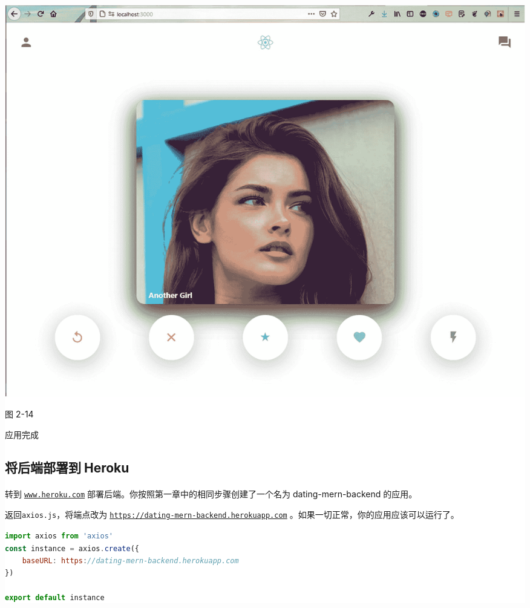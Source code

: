 ![img/512020_1_En_2_Chapter/512020_1_En_2_Fig14_HTML.jpg](img/512020_1_En_2_Fig14_HTML.jpg)

图 2-14

应用完成

## 将后端部署到 Heroku

转到 [`www.heroku.com`](http://www.heroku.com) 部署后端。你按照第一章中的相同步骤创建了一个名为 dating-mern-backend 的应用。

返回`axios.js`，将端点改为 [`https://dating-mern-backend.herokuapp.com`](https://dating-mern-backend.herokuapp.com) 。如果一切正常，你的应用应该可以运行了。

```js
import axios from 'axios'
const instance = axios.create({
    baseURL: https://dating-mern-backend.herokuapp.com
})

export default instance

```

